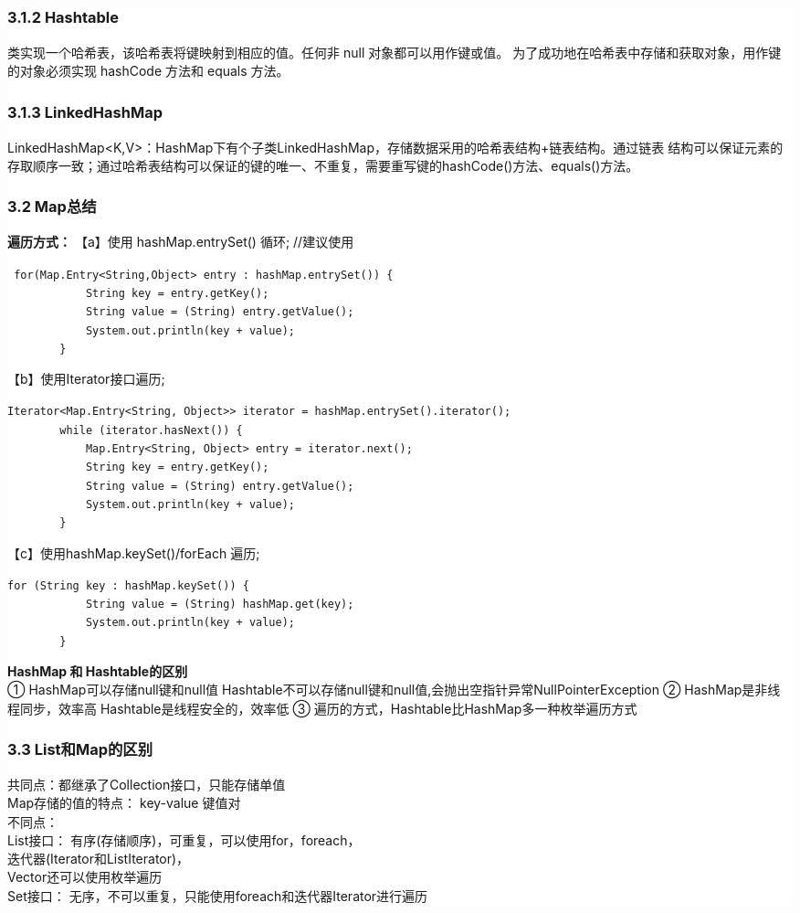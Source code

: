 ### 3.1.2 Hashtable   
类实现一个哈希表，该哈希表将键映射到相应的值。任何非 null 对象都可以用作键或值。
为了成功地在哈希表中存储和获取对象，用作键的对象必须实现 hashCode 方法和 equals 方法。  

### 3.1.3 LinkedHashMap  
LinkedHashMap<K,V>：HashMap下有个子类LinkedHashMap，存储数据采用的哈希表结构+链表结构。通过链表
结构可以保证元素的存取顺序一致；通过哈希表结构可以保证的键的唯一、不重复，需要重写键的hashCode()方法、equals()方法。

### 3.2 Map总结  
**遍历方式：**
【a】使用 hashMap.entrySet() 循环; //建议使用
```
 for(Map.Entry<String,Object> entry : hashMap.entrySet()) {
            String key = entry.getKey();
            String value = (String) entry.getValue();
            System.out.println(key + value);
        }
```

【b】使用Iterator接口遍历;
```
Iterator<Map.Entry<String, Object>> iterator = hashMap.entrySet().iterator();
        while (iterator.hasNext()) {
            Map.Entry<String, Object> entry = iterator.next();
            String key = entry.getKey();
            String value = (String) entry.getValue();
            System.out.println(key + value);
        }
```

【c】使用hashMap.keySet()/forEach 遍历;
```
for (String key : hashMap.keySet()) {
            String value = (String) hashMap.get(key);
            System.out.println(key + value);
        }
```

**HashMap 和 Hashtable的区别**  
① HashMap可以存储null键和null值
Hashtable不可以存储null键和null值,会抛出空指针异常NullPointerException
② HashMap是非线程同步，效率高
Hashtable是线程安全的，效率低
③ 遍历的方式，Hashtable比HashMap多一种枚举遍历方式


### 3.3 List和Map的区别    
共同点：都继承了Collection接口，只能存储单值  
Map存储的值的特点： key-value 键值对  
不同点：  
List接口： 有序(存储顺序)，可重复，可以使用for，foreach，  
迭代器(Iterator和ListIterator)，  
Vector还可以使用枚举遍历  
Set接口： 无序，不可以重复，只能使用foreach和迭代器Iterator进行遍历  
